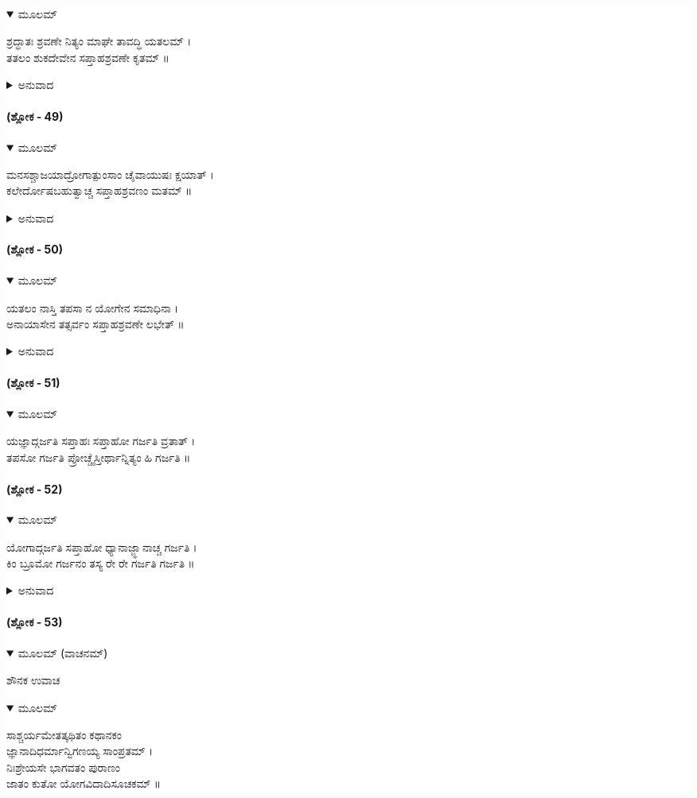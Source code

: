 
<details open><summary>ಮೂಲಮ್</summary>

ಶ್ರದ್ಧಾತಃ ಶ್ರವಣೇ ನಿತ್ಯಂ ಮಾಘೇ ತಾವದ್ಧಿ ಯತಲಮ್ ।  
ತತಲಂ ಶುಕದೇವೇನ ಸಪ್ತಾಹಶ್ರವಣೇ ಕೃತಮ್ ॥
</details>

<details><summary>ಅನುವಾದ</summary></details>

#### (ಶ್ಲೋಕ - 49)


<details open><summary>ಮೂಲಮ್</summary>

ಮನಸಶ್ಚಾಜಯಾದ್ರೋಗಾತ್ಪುಂಸಾಂ ಚೈವಾಯುಷಃ ಕ್ಷಯಾತ್ ।  
ಕಲೇರ್ದೋಷಬಹುತ್ವಾಚ್ಚ ಸಪ್ತಾಹಶ್ರವಣಂ ಮತಮ್ ॥
</details>

<details><summary>ಅನುವಾದ</summary></details>

#### (ಶ್ಲೋಕ - 50)


<details open><summary>ಮೂಲಮ್</summary>

ಯತಲಂ ನಾಸ್ತಿ ತಪಸಾ ನ ಯೋಗೇನ ಸಮಾಧಿನಾ ।  
ಅನಾಯಾಸೇನ ತತ್ಸರ್ವಂ ಸಪ್ತಾಹಶ್ರವಣೇ ಲಭೇತ್ ॥
</details>

<details><summary>ಅನುವಾದ</summary></details>

#### (ಶ್ಲೋಕ - 51)


<details open><summary>ಮೂಲಮ್</summary>

ಯಜ್ಞಾದ್ಗರ್ಜತಿ ಸಪ್ತಾಹಃ ಸಪ್ತಾಹೋ ಗರ್ಜತಿ ವ್ರತಾತ್ ।  
ತಪಸೋ ಗರ್ಜತಿ ಪ್ರೋಚ್ಚೈಸ್ತೀರ್ಥಾನ್ನಿತ್ಯಂ ಹಿ ಗರ್ಜತಿ ॥
</details>

#### (ಶ್ಲೋಕ - 52)


<details open><summary>ಮೂಲಮ್</summary>

ಯೋಗಾದ್ಗರ್ಜತಿ ಸಪ್ತಾಹೋ ಧ್ಯಾನಾಜ್ಜ್ಞಾನಾಚ್ಚ ಗರ್ಜತಿ ।  
ಕಿಂ ಬ್ರೂಮೋ ಗರ್ಜನಂ ತಸ್ಯ ರೇ ರೇ ಗರ್ಜತಿ ಗರ್ಜತಿ ॥
</details>

<details><summary>ಅನುವಾದ</summary></details>

#### (ಶ್ಲೋಕ - 53)


<details open><summary>ಮೂಲಮ್ (ವಾಚನಮ್)</summary>

ಶೌನಕ ಉವಾಚ
</details>

<details open><summary>ಮೂಲಮ್</summary>

ಸಾಶ್ಚರ್ಯಮೇತತ್ಕಥಿತಂ ಕಥಾನಕಂ  
ಜ್ಞಾನಾದಿಧರ್ಮಾನ್ವಿಗಣಯ್ಯ ಸಾಂಪ್ರತಮ್ ।  
ನಿಃಶ್ರೇಯಸೇ ಭಾಗವತಂ ಪುರಾಣಂ  
ಜಾತಂ ಕುತೋ ಯೋಗವಿದಾದಿಸೂಚಕಮ್ ॥
</details>
